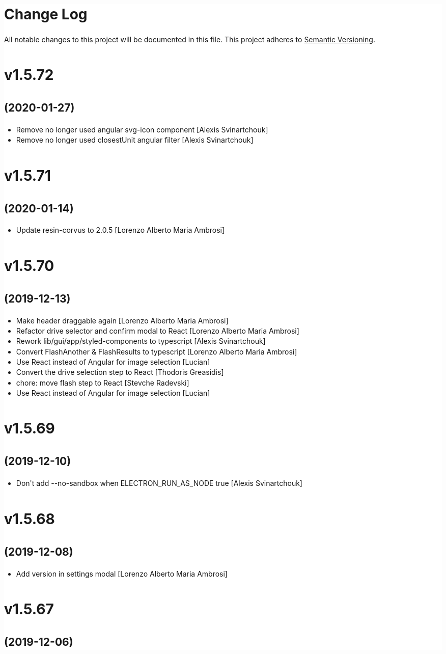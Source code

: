 # Change Log

All notable changes to this project will be documented in this file.
This project adheres to [Semantic Versioning](http://semver.org/).

# v1.5.72
## (2020-01-27)

* Remove no longer used angular svg-icon component [Alexis Svinartchouk]
* Remove no longer used closestUnit angular filter [Alexis Svinartchouk]

# v1.5.71
## (2020-01-14)

* Update resin-corvus to 2.0.5 [Lorenzo Alberto Maria Ambrosi]

# v1.5.70
## (2019-12-13)

* Make header draggable again [Lorenzo Alberto Maria Ambrosi]
* Refactor drive selector and confirm modal to React [Lorenzo Alberto Maria Ambrosi]
* Rework lib/gui/app/styled-components to typescript [Alexis Svinartchouk]
* Convert FlashAnother & FlashResults to typescript [Lorenzo Alberto Maria Ambrosi]
* Use React instead of Angular for image selection [Lucian]
* Convert the drive selection step to React [Thodoris Greasidis]
* chore: move flash step to React [Stevche Radevski]
* Use React instead of Angular for image selection [Lucian]

# v1.5.69
## (2019-12-10)

* Don't add --no-sandbox when ELECTRON_RUN_AS_NODE true [Alexis Svinartchouk]

# v1.5.68
## (2019-12-08)

* Add version in settings modal [Lorenzo Alberto Maria Ambrosi]

# v1.5.67
## (2019-12-06)
